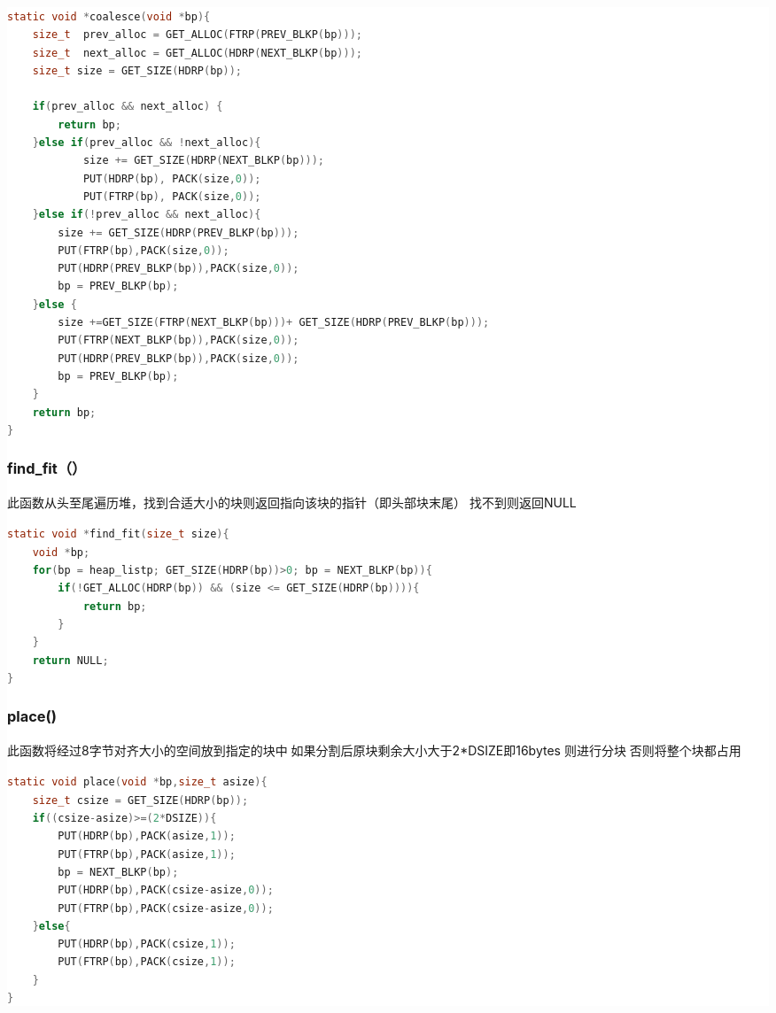 ```c
static void *coalesce(void *bp){
    size_t  prev_alloc = GET_ALLOC(FTRP(PREV_BLKP(bp)));
    size_t  next_alloc = GET_ALLOC(HDRP(NEXT_BLKP(bp)));
    size_t size = GET_SIZE(HDRP(bp));

    if(prev_alloc && next_alloc) {
        return bp;
    }else if(prev_alloc && !next_alloc){
        	size += GET_SIZE(HDRP(NEXT_BLKP(bp)));
            PUT(HDRP(bp), PACK(size,0));
            PUT(FTRP(bp), PACK(size,0));
    }else if(!prev_alloc && next_alloc){
        size += GET_SIZE(HDRP(PREV_BLKP(bp)));
        PUT(FTRP(bp),PACK(size,0));
        PUT(HDRP(PREV_BLKP(bp)),PACK(size,0));
        bp = PREV_BLKP(bp);
    }else {
        size +=GET_SIZE(FTRP(NEXT_BLKP(bp)))+ GET_SIZE(HDRP(PREV_BLKP(bp)));
        PUT(FTRP(NEXT_BLKP(bp)),PACK(size,0));
        PUT(HDRP(PREV_BLKP(bp)),PACK(size,0));
        bp = PREV_BLKP(bp);
    }
    return bp;
}
```

### find_fit（）
此函数从头至尾遍历堆，找到合适大小的块则返回指向该块的指针（即头部块末尾）
找不到则返回NULL

```c
static void *find_fit(size_t size){
    void *bp;
    for(bp = heap_listp; GET_SIZE(HDRP(bp))>0; bp = NEXT_BLKP(bp)){
        if(!GET_ALLOC(HDRP(bp)) && (size <= GET_SIZE(HDRP(bp)))){
            return bp;
        }
    }
    return NULL;
}
```

### place()
此函数将经过8字节对齐大小的空间放到指定的块中
如果分割后原块剩余大小大于2*DSIZE即16bytes
则进行分块
否则将整个块都占用

```c
static void place(void *bp,size_t asize){
    size_t csize = GET_SIZE(HDRP(bp));
    if((csize-asize)>=(2*DSIZE)){
        PUT(HDRP(bp),PACK(asize,1));
        PUT(FTRP(bp),PACK(asize,1));
        bp = NEXT_BLKP(bp);
        PUT(HDRP(bp),PACK(csize-asize,0));
        PUT(FTRP(bp),PACK(csize-asize,0));
    }else{
        PUT(HDRP(bp),PACK(csize,1));
        PUT(FTRP(bp),PACK(csize,1));
    }
}
```
